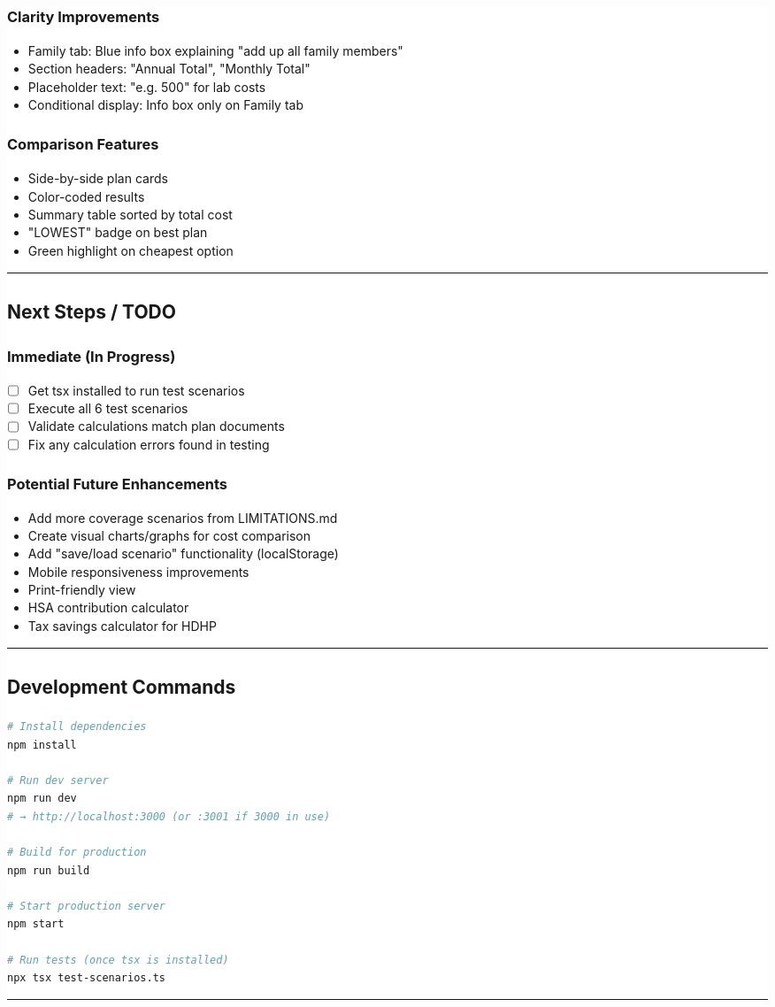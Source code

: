 ### Clarity Improvements
- Family tab: Blue info box explaining "add up all family members"
- Section headers: "Annual Total", "Monthly Total"
- Placeholder text: "e.g. 500" for lab costs
- Conditional display: Info box only on Family tab

### Comparison Features
- Side-by-side plan cards
- Color-coded results
- Summary table sorted by total cost
- "LOWEST" badge on best plan
- Green highlight on cheapest option

---

## Next Steps / TODO

### Immediate (In Progress)
- [ ] Get tsx installed to run test scenarios
- [ ] Execute all 6 test scenarios
- [ ] Validate calculations match plan documents
- [ ] Fix any calculation errors found in testing

### Potential Future Enhancements
- Add more coverage scenarios from LIMITATIONS.md
- Create visual charts/graphs for cost comparison
- Add "save/load scenario" functionality (localStorage)
- Mobile responsiveness improvements
- Print-friendly view
- HSA contribution calculator
- Tax savings calculator for HDHP

---

## Development Commands

```bash
# Install dependencies
npm install

# Run dev server
npm run dev
# → http://localhost:3000 (or :3001 if 3000 in use)

# Build for production
npm run build

# Start production server
npm start

# Run tests (once tsx is installed)
npx tsx test-scenarios.ts
```

---